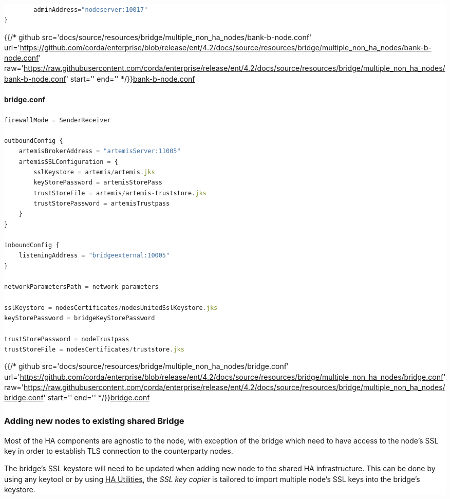 ```javascript
        adminAddress="nodeserver:10017"
}

```
{{/* github src='docs/source/resources/bridge/multiple_non_ha_nodes/bank-b-node.conf' url='https://github.com/corda/enterprise/blob/release/ent/4.2/docs/source/resources/bridge/multiple_non_ha_nodes/bank-b-node.conf' raw='https://raw.githubusercontent.com/corda/enterprise/release/ent/4.2/docs/source/resources/bridge/multiple_non_ha_nodes/bank-b-node.conf' start='' end='' */}}[bank-b-node.conf](https://github.com/corda/enterprise/blob/release/ent/4.2/docs/source/resources/bridge/multiple_non_ha_nodes/bank-b-node.conf)

#### bridge.conf

```javascript
firewallMode = SenderReceiver

outboundConfig {
    artemisBrokerAddress = "artemisServer:11005"
    artemisSSLConfiguration = {
        sslKeystore = artemis/artemis.jks
        keyStorePassword = artemisStorePass
        trustStoreFile = artemis/artemis-truststore.jks
        trustStorePassword = artemisTrustpass
    }
}

inboundConfig {
    listeningAddress = "bridgeexternal:10005"
}

networkParametersPath = network-parameters

sslKeystore = nodesCertificates/nodesUnitedSslKeystore.jks
keyStorePassword = bridgeKeyStorePassword

trustStorePassword = nodeTrustpass
trustStoreFile = nodesCertificates/truststore.jks
```
{{/* github src='docs/source/resources/bridge/multiple_non_ha_nodes/bridge.conf' url='https://github.com/corda/enterprise/blob/release/ent/4.2/docs/source/resources/bridge/multiple_non_ha_nodes/bridge.conf' raw='https://raw.githubusercontent.com/corda/enterprise/release/ent/4.2/docs/source/resources/bridge/multiple_non_ha_nodes/bridge.conf' start='' end='' */}}[bridge.conf](https://github.com/corda/enterprise/blob/release/ent/4.2/docs/source/resources/bridge/multiple_non_ha_nodes/bridge.conf)

### Adding new nodes to existing shared Bridge

Most of the HA components are agnostic to the node, with exception of the bridge which need to have access to the node’s SSL key in order to establish TLS connection to the counterparty nodes.

The bridge’s SSL keystore will need to be updated when adding new node to the shared HA infrastructure. This can be done by using any keytool or by using [HA Utilities](ha-utilities.md),
the *SSL key copier* is tailored to import multiple node’s SSL keys into the bridge’s keystore.
